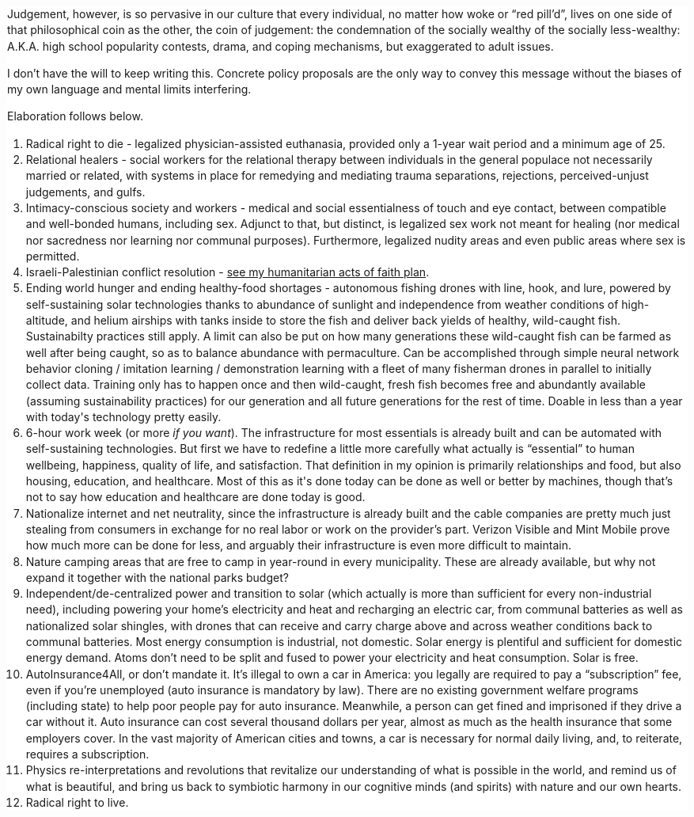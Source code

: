 Judgement, however, is so pervasive in our culture that every individual, no matter how woke or “red pill’d”, lives on one side of that philosophical coin as the other, the coin of judgement: the condemnation of the socially wealthy of the socially less-wealthy: A.K.A. high school popularity contests, drama, and coping mechanisms, but exaggerated to adult issues. 

I don’t have the will to keep writing this. Concrete policy proposals are the only way to convey this message without the biases of my own language and mental limits interfering.

Elaboration follows below.

1. Radical right to die - legalized physician-assisted euthanasia, provided only a 1-year wait period and a minimum age of 25.
2. Relational healers - social workers for the relational therapy between individuals in the general populace not necessarily married or related, with systems in place for remedying and mediating trauma separations, rejections, perceived-unjust judgements, and gulfs.  
3. Intimacy-conscious society and workers - medical and social essentialness of touch and eye contact, between compatible and well-bonded humans, including sex. Adjunct to that, but distinct, is legalized sex work not meant for healing (nor medical nor sacredness nor learning nor communal purposes). Furthermore, legalized nudity areas and even public areas where sex is permitted.
4. Israeli-Palestinian conflict resolution -  [see my humanitarian acts of faith plan](https://github.com/animal-tree/Writing-stuff/blob/main/Stuff58-Israel-Palestine.md).
5. Ending world hunger and ending healthy-food shortages - autonomous fishing drones with line, hook, and lure, powered by self-sustaining solar technologies thanks to abundance of sunlight and independence from weather conditions of high-altitude, and helium airships with tanks inside to store the fish and deliver back yields of healthy, wild-caught fish. Sustainabilty practices still apply. A limit can also be put on how many generations these wild-caught fish can be farmed as well after being caught, so as to balance abundance with permaculture. Can be accomplished through simple neural network behavior cloning / imitation learning / demonstration learning with a fleet of many fisherman drones in parallel to initially collect data. Training only has to happen once and then wild-caught, fresh fish becomes free and abundantly available (assuming sustainability practices) for our generation and all future generations for the rest of time. Doable in less than a year with today's technology pretty easily.
6. 6-hour work week (or more *if you want*). The infrastructure for most essentials is already built and can be automated with self-sustaining technologies. But first we have to redefine a little more carefully what actually is “essential” to human wellbeing, happiness, quality of life, and satisfaction. That definition in my opinion is primarily relationships and food, but also housing, education, and healthcare. Most of this as it's done today can be done as well or better by machines, though that’s not to say how education and healthcare are done today is good. 
7. Nationalize internet and net neutrality, since the infrastructure is already built and the cable companies are pretty much just stealing from consumers in exchange for no real labor or work on the provider’s part. Verizon Visible and Mint Mobile prove how much more can be done for less, and arguably their infrastructure is even more difficult to maintain.
8. Nature camping areas that are free to camp in year-round in every municipality. These are already available, but why not expand it together with the national parks budget?
9. Independent/de-centralized power and transition to solar (which actually is more than sufficient for every non-industrial need), including powering your home’s electricity and heat and recharging an electric car, from communal batteries as well as nationalized solar shingles, with drones that can receive and carry charge above and across weather conditions back to communal batteries. Most energy consumption is industrial, not domestic. Solar energy is plentiful and sufficient for domestic energy demand. Atoms don’t need to be split and fused to power your electricity and heat consumption. Solar is free.
10. AutoInsurance4All, or don’t mandate it. It’s illegal to own a car in America: you legally are required to pay a “subscription” fee, even if you’re unemployed (auto insurance is mandatory by law). There are no existing government welfare programs (including state) to help poor people pay for auto insurance. Meanwhile, a person can get fined and imprisoned if they drive a car without it. Auto insurance can cost several thousand dollars per year, almost as much as the health insurance that some employers cover. In the vast majority of American cities and towns, a car is necessary for normal daily living, and, to reiterate, requires a subscription.
11. Physics re-interpretations and revolutions that revitalize our understanding of what is possible in the world, and remind us of what is beautiful, and bring us back to symbiotic harmony in our cognitive minds (and spirits) with nature and our own hearts.
12. Radical right to live.
